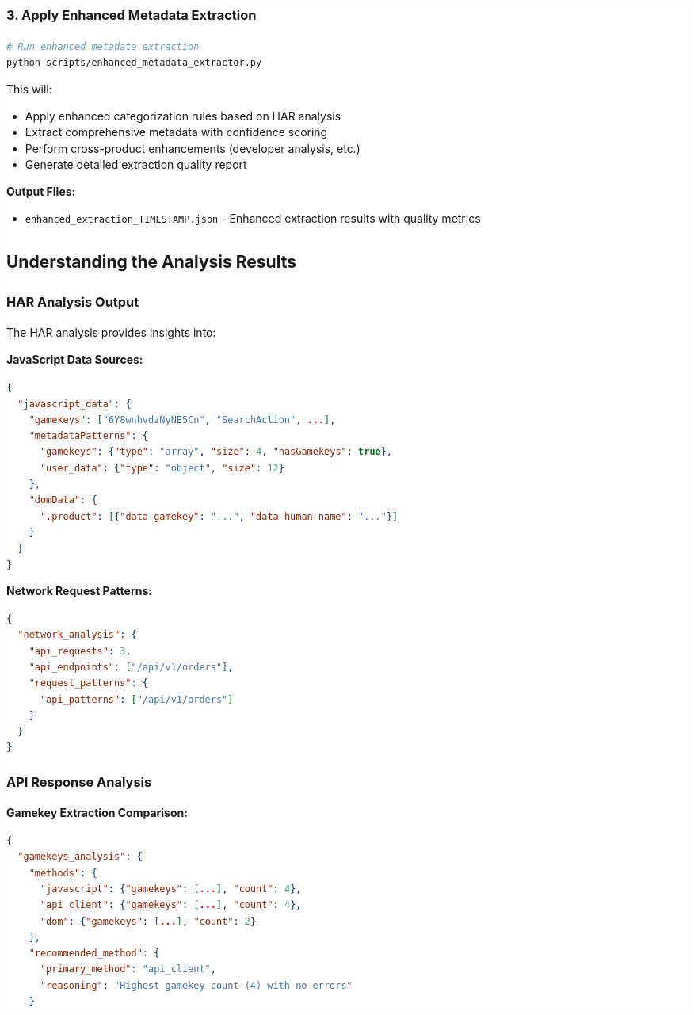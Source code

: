 ### 3. Apply Enhanced Metadata Extraction

```bash
# Run enhanced metadata extraction
python scripts/enhanced_metadata_extractor.py
```

This will:
- Apply enhanced categorization rules based on HAR analysis
- Extract comprehensive metadata with confidence scoring
- Perform cross-product enhancements (developer analysis, etc.)
- Generate detailed extraction quality report

**Output Files:**
- `enhanced_extraction_TIMESTAMP.json` - Enhanced extraction results with quality metrics

## Understanding the Analysis Results

### HAR Analysis Output

The HAR analysis provides insights into:

**JavaScript Data Sources:**
```json
{
  "javascript_data": {
    "gamekeys": ["6Y8wnhvdzNyNE5Cn", "SearchAction", ...],
    "metadataPatterns": {
      "gamekeys": {"type": "array", "size": 4, "hasGamekeys": true},
      "user_data": {"type": "object", "size": 12}
    },
    "domData": {
      ".product": [{"data-gamekey": "...", "data-human-name": "..."}]
    }
  }
}
```

**Network Request Patterns:**
```json
{
  "network_analysis": {
    "api_requests": 3,
    "api_endpoints": ["/api/v1/orders"],
    "request_patterns": {
      "api_patterns": ["/api/v1/orders"]
    }
  }
}
```

### API Response Analysis

**Gamekey Extraction Comparison:**
```json
{
  "gamekeys_analysis": {
    "methods": {
      "javascript": {"gamekeys": [...], "count": 4},
      "api_client": {"gamekeys": [...], "count": 4}, 
      "dom": {"gamekeys": [...], "count": 2}
    },
    "recommended_method": {
      "primary_method": "api_client",
      "reasoning": "Highest gamekey count (4) with no errors"
    }
```